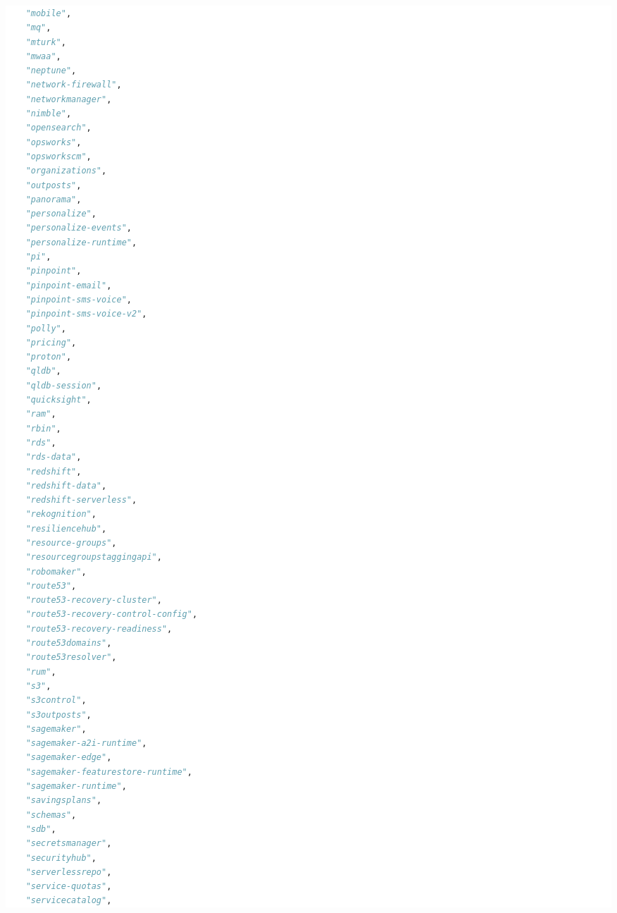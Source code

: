 ```python title="Definition"
    "mobile",
    "mq",
    "mturk",
    "mwaa",
    "neptune",
    "network-firewall",
    "networkmanager",
    "nimble",
    "opensearch",
    "opsworks",
    "opsworkscm",
    "organizations",
    "outposts",
    "panorama",
    "personalize",
    "personalize-events",
    "personalize-runtime",
    "pi",
    "pinpoint",
    "pinpoint-email",
    "pinpoint-sms-voice",
    "pinpoint-sms-voice-v2",
    "polly",
    "pricing",
    "proton",
    "qldb",
    "qldb-session",
    "quicksight",
    "ram",
    "rbin",
    "rds",
    "rds-data",
    "redshift",
    "redshift-data",
    "redshift-serverless",
    "rekognition",
    "resiliencehub",
    "resource-groups",
    "resourcegroupstaggingapi",
    "robomaker",
    "route53",
    "route53-recovery-cluster",
    "route53-recovery-control-config",
    "route53-recovery-readiness",
    "route53domains",
    "route53resolver",
    "rum",
    "s3",
    "s3control",
    "s3outposts",
    "sagemaker",
    "sagemaker-a2i-runtime",
    "sagemaker-edge",
    "sagemaker-featurestore-runtime",
    "sagemaker-runtime",
    "savingsplans",
    "schemas",
    "sdb",
    "secretsmanager",
    "securityhub",
    "serverlessrepo",
    "service-quotas",
    "servicecatalog",
```